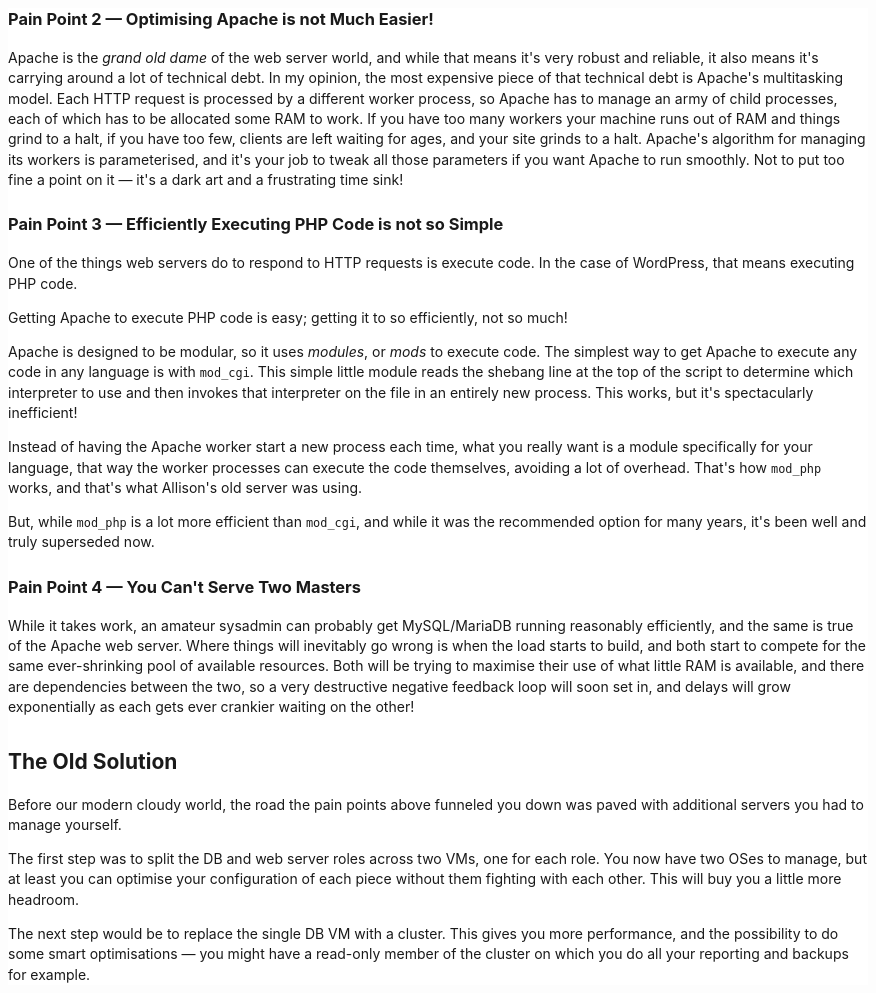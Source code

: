 ### Pain Point 2 — Optimising Apache is not Much Easier!

Apache is the *grand old dame* of the web server world, and while that means it's very robust and reliable, it also means it's carrying around a lot of technical debt. In my opinion, the most expensive piece of that technical debt is Apache's multitasking model. Each HTTP request is processed by a different worker process, so Apache has to manage an army of child processes, each of which has to be allocated some RAM to work. If you have too many workers your machine runs out of RAM and things grind to a halt, if you have too few, clients are left waiting for ages, and your site grinds to a halt. Apache's algorithm for managing its workers is parameterised, and it's your job to tweak all those parameters if you want Apache to run smoothly. Not to put too fine a point on it — it's a dark art and a frustrating time sink!

### Pain Point 3 — Efficiently Executing PHP Code is not so Simple

One of the things web servers do to respond to HTTP requests is execute code. In the case of WordPress, that means executing PHP code.

Getting Apache to execute PHP code is easy; getting it to so efficiently, not so much!

Apache is designed to be modular, so it uses *modules*, or *mods* to execute code. The simplest way to get Apache to execute any code in any language is with `mod_cgi`. This simple little module reads the shebang line at the top of the script to determine which interpreter to use and then invokes that interpreter on the file in an entirely new process. This works, but it's spectacularly inefficient!

Instead of having the Apache worker start a new process each time, what you really want is a module specifically for your language, that way the worker processes can execute the code themselves, avoiding a lot of overhead. That's how `mod_php` works, and that's what Allison's old server was using.

But, while `mod_php` is a lot more efficient than `mod_cgi`, and while it was the recommended option for many years, it's been well and truly superseded now.

### Pain Point 4 — You Can't Serve Two Masters

While it takes work, an amateur sysadmin can probably get MySQL/MariaDB running reasonably efficiently, and the same is true of the Apache web server. Where things will inevitably go wrong is when the load starts to build, and both start to compete for the same ever-shrinking pool of available resources. Both will be trying to maximise their use of what little RAM is available, and there are dependencies between the two, so a very destructive negative feedback loop will soon set in, and delays will grow exponentially as each gets ever crankier waiting on the other!

## The Old Solution

Before our modern cloudy world, the road the pain points above funneled you down was paved with additional servers you had to manage yourself.

The first step was to split the DB and web server roles across two VMs, one for each role. You now have two OSes to manage, but at least you can optimise your configuration of each piece without them fighting with each other. This will buy you a little more headroom.

The next step would be to replace the single DB VM with a cluster. This gives you more performance, and the possibility to do some smart optimisations — you might have a read-only member of the cluster on which you do all your reporting and backups for example.
